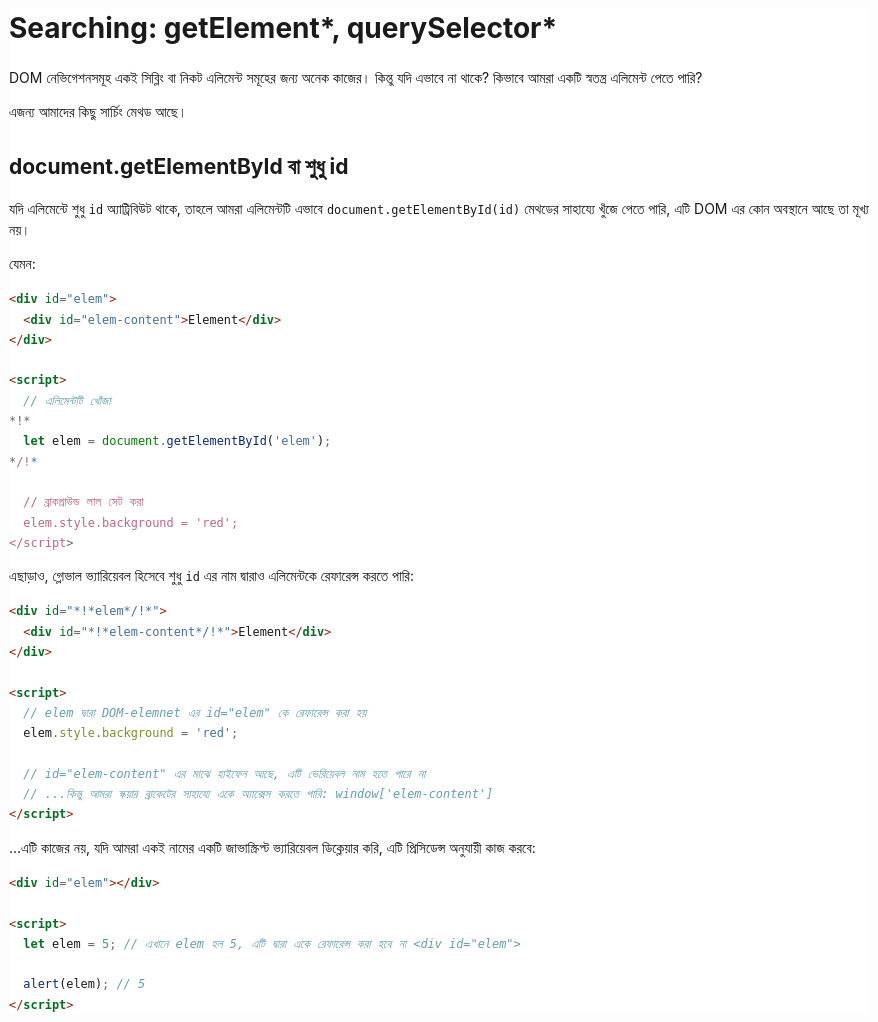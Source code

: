 # Searching: getElement*, querySelector*

DOM নেভিগেশনসমূহ একই সিব্লিং বা নিকট এলিমেন্ট সমূহের জন্য অনেক কাজের। কিন্তু যদি এভাবে না থাকে? কিভাবে আমরা একটি স্বতন্ত্র এলিমেন্ট পেতে পারি?

এজন্য আমাদের কিছু সার্চিং মেথড আছে।

## document.getElementById বা শুধু id

যদি এলিমেন্টে শুধু `id` অ্যাট্রিবিউট থাকে, তাহলে আমরা এলিমেন্টটি এভাবে `document.getElementById(id)` মেথডের সাহায্যে খুঁজে পেতে পারি, এটি DOM এর কোন অবস্থানে আছে তা মূখ্য নয়।

যেমন:

```html run
<div id="elem">
  <div id="elem-content">Element</div>
</div>

<script>
  // এলিমেন্টটি খোঁজা
*!*
  let elem = document.getElementById('elem');
*/!*

  // ব্রাকগ্রাউন্ড লাল সেট করা
  elem.style.background = 'red';
</script>
```

এছাড়াও, গ্লোভাল ভ্যারিয়েবল হিসেবে শুধু `id` এর নাম দ্বারাও এলিমেন্টকে রেফারেন্স করতে পারি:

```html run
<div id="*!*elem*/!*">
  <div id="*!*elem-content*/!*">Element</div>
</div>

<script>
  // elem দ্বারা DOM-elemnet এর id="elem" কে রেফারেন্স করা হয়
  elem.style.background = 'red';

  // id="elem-content" এর মাঝে হাইফেন আছে, এটি ভেরিয়েবল নাম হতে পারে না
  // ...কিন্তু আমরা স্কয়ার ব্রাকেটের সাহায্যে একে অ্যাক্সেস করতে পারি: window['elem-content']
</script>
```

...এটি কাজের নয়, যদি আমরা একই নামের একটি জাভাস্ক্রিপ্ট ভ্যারিয়েবল ডিক্লেয়ার করি, এটি প্রিসিডেন্স অনুযায়ী কাজ করবে:

```html run untrusted height=0
<div id="elem"></div>

<script>
  let elem = 5; // এখানে elem হল 5, এটি দ্বারা একে রেফারেন্স করা হবে না <div id="elem">

  alert(elem); // 5
</script>
```
